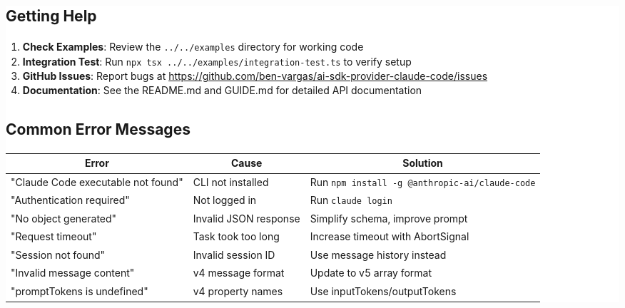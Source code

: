 ## Getting Help

1. **Check Examples**: Review the `../../examples` directory for working code
2. **Integration Test**: Run `npx tsx ../../examples/integration-test.ts` to verify setup
3. **GitHub Issues**: Report bugs at https://github.com/ben-vargas/ai-sdk-provider-claude-code/issues
4. **Documentation**: See the README.md and GUIDE.md for detailed API documentation

## Common Error Messages

| Error                              | Cause                 | Solution                                       |
| ---------------------------------- | --------------------- | ---------------------------------------------- |
| "Claude Code executable not found" | CLI not installed     | Run `npm install -g @anthropic-ai/claude-code` |
| "Authentication required"          | Not logged in         | Run `claude login`                             |
| "No object generated"              | Invalid JSON response | Simplify schema, improve prompt                |
| "Request timeout"                  | Task took too long    | Increase timeout with AbortSignal              |
| "Session not found"                | Invalid session ID    | Use message history instead                    |
| "Invalid message content"          | v4 message format     | Update to v5 array format                      |
| "promptTokens is undefined"        | v4 property names     | Use inputTokens/outputTokens                   |
